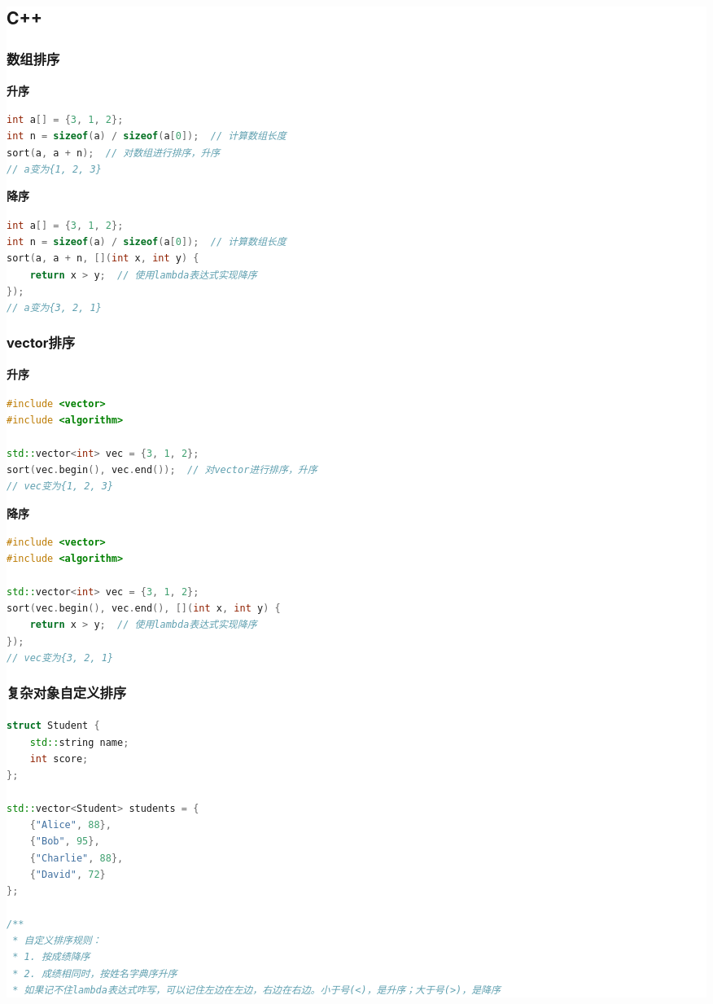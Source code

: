 ## C++


### 数组排序

**升序**
```cpp
int a[] = {3, 1, 2};
int n = sizeof(a) / sizeof(a[0]);  // 计算数组长度
sort(a, a + n);  // 对数组进行排序，升序
// a变为{1, 2, 3}
```

**降序**
```cpp
int a[] = {3, 1, 2};
int n = sizeof(a) / sizeof(a[0]);  // 计算数组长度
sort(a, a + n, [](int x, int y) {
    return x > y;  // 使用lambda表达式实现降序
});
// a变为{3, 2, 1}
```

### vector排序

**升序**
```cpp
#include <vector>
#include <algorithm>

std::vector<int> vec = {3, 1, 2};
sort(vec.begin(), vec.end());  // 对vector进行排序，升序
// vec变为{1, 2, 3}
```

**降序**
```cpp
#include <vector>
#include <algorithm>

std::vector<int> vec = {3, 1, 2};
sort(vec.begin(), vec.end(), [](int x, int y) {
    return x > y;  // 使用lambda表达式实现降序
});
// vec变为{3, 2, 1}
```

### 复杂对象自定义排序
```cpp
struct Student {
    std::string name;
    int score;
};

std::vector<Student> students = {
    {"Alice", 88},
    {"Bob", 95},
    {"Charlie", 88},
    {"David", 72}
};

/**
 * 自定义排序规则：
 * 1. 按成绩降序
 * 2. 成绩相同时，按姓名字典序升序
 * 如果记不住lambda表达式咋写，可以记住左边在左边，右边在右边。小于号(<)，是升序；大于号(>)，是降序
```